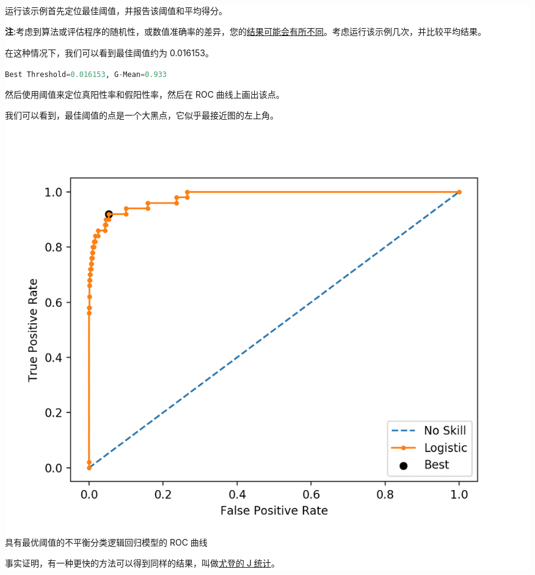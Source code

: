 ```py
```

运行该示例首先定位最佳阈值，并报告该阈值和平均得分。

**注**:考虑到算法或评估程序的随机性，或数值准确率的差异，您的[结果可能会有所不同](https://machinelearningmastery.com/different-results-each-time-in-machine-learning/)。考虑运行该示例几次，并比较平均结果。

在这种情况下，我们可以看到最佳阈值约为 0.016153。

```py
Best Threshold=0.016153, G-Mean=0.933
```

然后使用阈值来定位真阳性率和假阳性率，然后在 ROC 曲线上画出该点。

我们可以看到，最佳阈值的点是一个大黑点，它似乎最接近图的左上角。

![ROC Curve Line Plot for Logistic Regression Model for Imbalanced Classification With the Optimal Threshold](img/71b328cb65b232536223740bf6fd1344.png)

具有最优阈值的不平衡分类逻辑回归模型的 ROC 曲线

事实证明，有一种更快的方法可以得到同样的结果，叫做[尤登的 J 统计](https://en.wikipedia.org/wiki/Youden%27s_J_statistic)。
